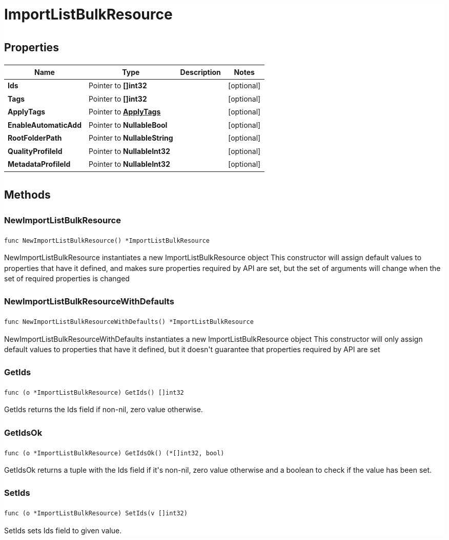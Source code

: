 # ImportListBulkResource

## Properties

Name | Type | Description | Notes
------------ | ------------- | ------------- | -------------
**Ids** | Pointer to **[]int32** |  | [optional] 
**Tags** | Pointer to **[]int32** |  | [optional] 
**ApplyTags** | Pointer to [**ApplyTags**](ApplyTags.md) |  | [optional] 
**EnableAutomaticAdd** | Pointer to **NullableBool** |  | [optional] 
**RootFolderPath** | Pointer to **NullableString** |  | [optional] 
**QualityProfileId** | Pointer to **NullableInt32** |  | [optional] 
**MetadataProfileId** | Pointer to **NullableInt32** |  | [optional] 

## Methods

### NewImportListBulkResource

`func NewImportListBulkResource() *ImportListBulkResource`

NewImportListBulkResource instantiates a new ImportListBulkResource object
This constructor will assign default values to properties that have it defined,
and makes sure properties required by API are set, but the set of arguments
will change when the set of required properties is changed

### NewImportListBulkResourceWithDefaults

`func NewImportListBulkResourceWithDefaults() *ImportListBulkResource`

NewImportListBulkResourceWithDefaults instantiates a new ImportListBulkResource object
This constructor will only assign default values to properties that have it defined,
but it doesn't guarantee that properties required by API are set

### GetIds

`func (o *ImportListBulkResource) GetIds() []int32`

GetIds returns the Ids field if non-nil, zero value otherwise.

### GetIdsOk

`func (o *ImportListBulkResource) GetIdsOk() (*[]int32, bool)`

GetIdsOk returns a tuple with the Ids field if it's non-nil, zero value otherwise
and a boolean to check if the value has been set.

### SetIds

`func (o *ImportListBulkResource) SetIds(v []int32)`

SetIds sets Ids field to given value.

